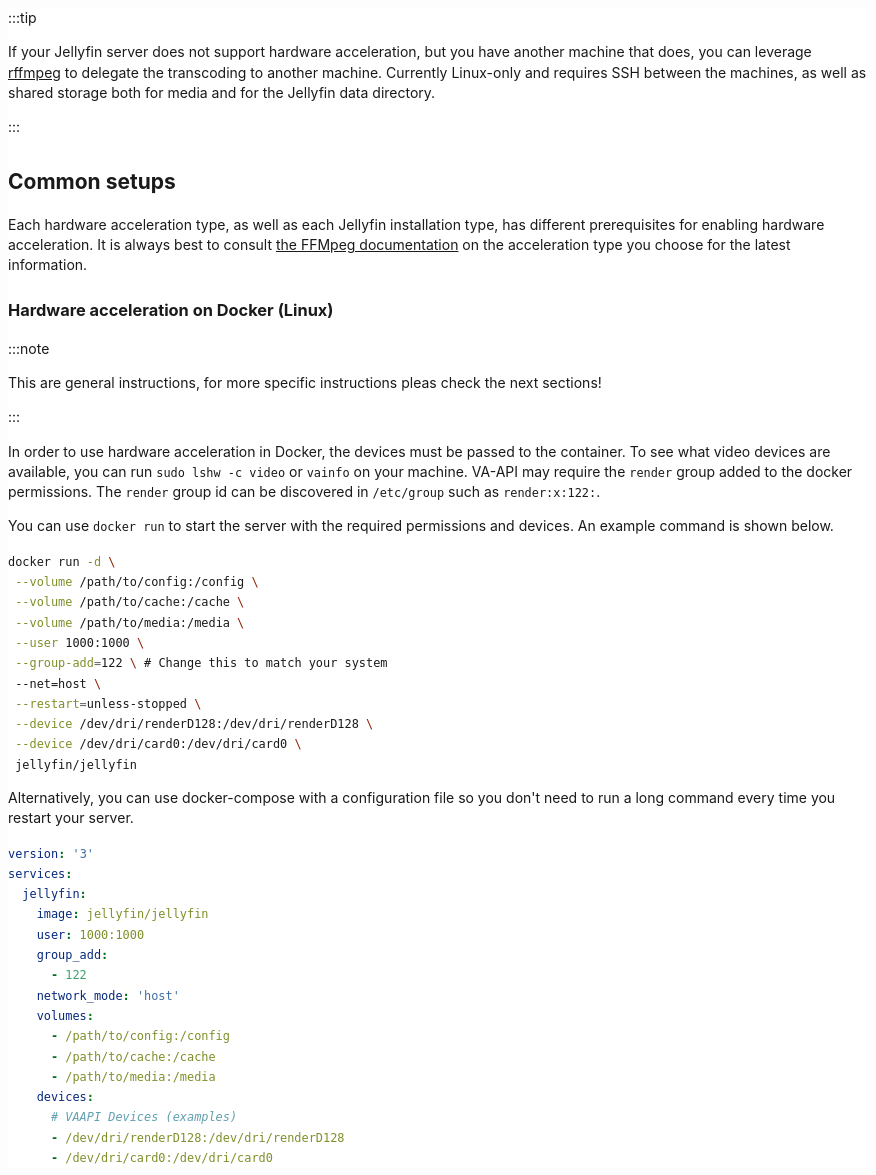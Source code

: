 :::tip

If your Jellyfin server does not support hardware acceleration, but you have another machine that does, you can leverage [rffmpeg](https://github.com/joshuaboniface/rffmpeg) to delegate the transcoding to another machine.
Currently Linux-only and requires SSH between the machines, as well as shared storage both for media and for the Jellyfin data directory.

:::

## Common setups

Each hardware acceleration type, as well as each Jellyfin installation type, has different prerequisites for enabling hardware acceleration.
It is always best to consult [the FFMpeg documentation](https://trac.ffmpeg.org/wiki/HWAccelIntro) on the acceleration type you choose for the latest information.

### Hardware acceleration on Docker (Linux)

:::note

This are general instructions, for more specific instructions pleas check the next sections!

:::

In order to use hardware acceleration in Docker, the devices must be passed to the container.
To see what video devices are available, you can run `sudo lshw -c video` or `vainfo` on your machine.
VA-API may require the `render` group added to the docker permissions.
The `render` group id can be discovered in `/etc/group` such as `render:x:122:`.

You can use `docker run` to start the server with the required permissions and devices.
An example command is shown below.

```sh
docker run -d \
 --volume /path/to/config:/config \
 --volume /path/to/cache:/cache \
 --volume /path/to/media:/media \
 --user 1000:1000 \
 --group-add=122 \ # Change this to match your system
 --net=host \
 --restart=unless-stopped \
 --device /dev/dri/renderD128:/dev/dri/renderD128 \
 --device /dev/dri/card0:/dev/dri/card0 \
 jellyfin/jellyfin
```

Alternatively, you can use docker-compose with a configuration file so you don't need to run a long command every time you restart your server.

```yaml
version: '3'
services:
  jellyfin:
    image: jellyfin/jellyfin
    user: 1000:1000
    group_add:
      - 122
    network_mode: 'host'
    volumes:
      - /path/to/config:/config
      - /path/to/cache:/cache
      - /path/to/media:/media
    devices:
      # VAAPI Devices (examples)
      - /dev/dri/renderD128:/dev/dri/renderD128
      - /dev/dri/card0:/dev/dri/card0
```